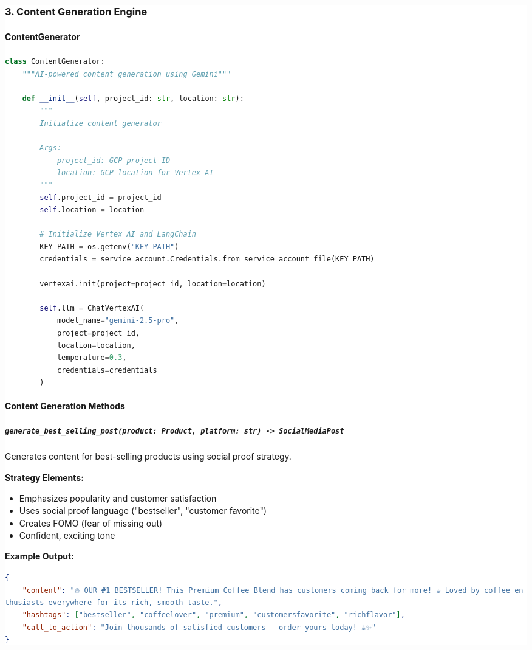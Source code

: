 ### 3. Content Generation Engine

#### ContentGenerator
```python
class ContentGenerator:
    """AI-powered content generation using Gemini"""
    
    def __init__(self, project_id: str, location: str):
        """
        Initialize content generator
        
        Args:
            project_id: GCP project ID
            location: GCP location for Vertex AI
        """
        self.project_id = project_id
        self.location = location
        
        # Initialize Vertex AI and LangChain
        KEY_PATH = os.getenv("KEY_PATH")
        credentials = service_account.Credentials.from_service_account_file(KEY_PATH)
        
        vertexai.init(project=project_id, location=location)
        
        self.llm = ChatVertexAI(
            model_name="gemini-2.5-pro",
            project=project_id,
            location=location,
            temperature=0.3,
            credentials=credentials
        )
```

#### Content Generation Methods

##### `generate_best_selling_post(product: Product, platform: str) -> SocialMediaPost`
Generates content for best-selling products using social proof strategy.

**Strategy Elements:**
- Emphasizes popularity and customer satisfaction
- Uses social proof language ("bestseller", "customer favorite")
- Creates FOMO (fear of missing out)
- Confident, exciting tone

**Example Output:**
```json
{
    "content": "🔥 OUR #1 BESTSELLER! This Premium Coffee Blend has customers coming back for more! ☕️ Loved by coffee enthusiasts everywhere for its rich, smooth taste.",
    "hashtags": ["bestseller", "coffeelover", "premium", "customersfavorite", "richflavor"],
    "call_to_action": "Join thousands of satisfied customers - order yours today! ☕️✨"
}
```
